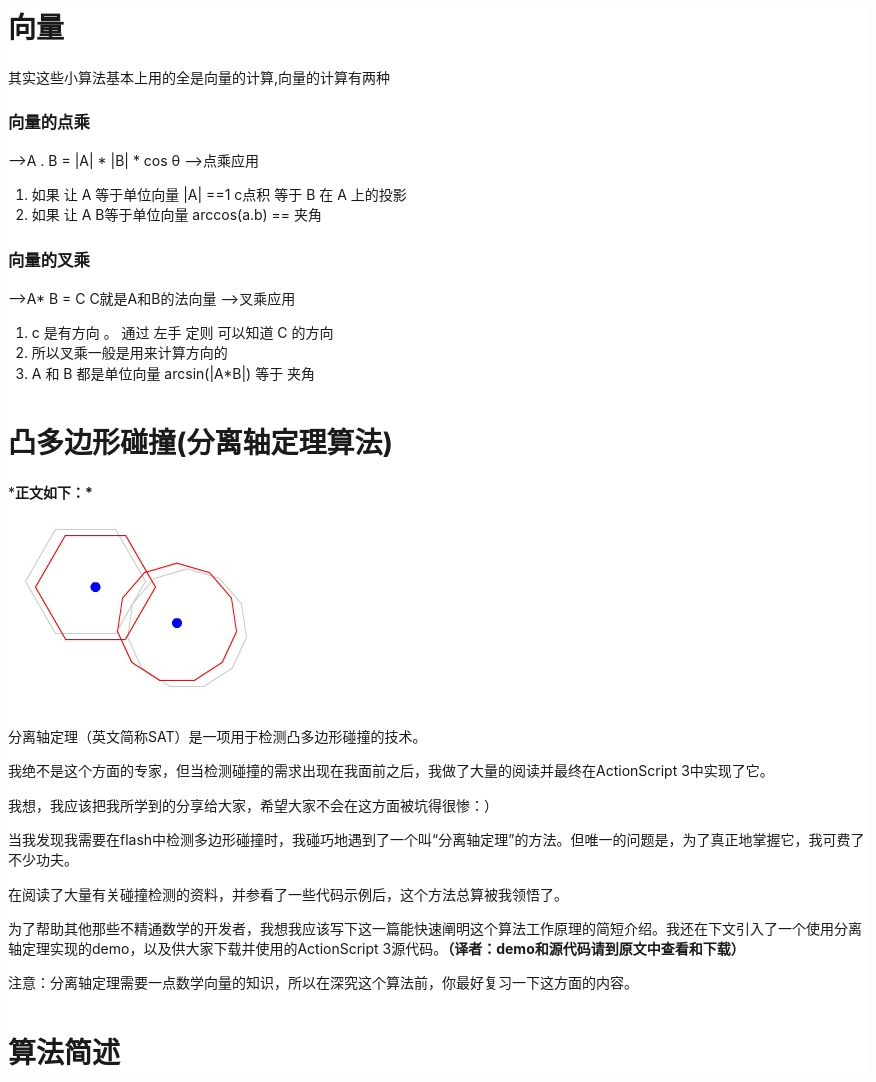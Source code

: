

# 向量

其实这些小算法基本上用的全是向量的计算,向量的计算有两种
### 向量的点乘
–>A . B = |A| * |B| * cos θ
–>点乘应用

1. 如果 让 A 等于单位向量 |A| ==1 c点积 等于 B 在 A 上的投影
2. 如果 让 A B等于单位向量 arccos(a.b) == 夹角

### 向量的叉乘
–>A* B = C C就是A和B的法向量
–>叉乘应用

1. c 是有方向 。 通过 左手 定则 可以知道 C 的方向
2. 所以叉乘一般是用来计算方向的
3. A 和 B 都是单位向量 arcsin(|A*B|) 等于 夹角





# 凸多边形碰撞(分离轴定理算法)

***正文如下：\***

![多边形碰撞](../../assets/images/2020-01-13-unity-attack-detection/20170204235932265.jpg)

分离轴定理（英文简称SAT）是一项用于检测凸多边形碰撞的技术。

我绝不是这个方面的专家，但当检测碰撞的需求出现在我面前之后，我做了大量的阅读并最终在ActionScript 3中实现了它。

我想，我应该把我所学到的分享给大家，希望大家不会在这方面被坑得很惨：）

当我发现我需要在flash中检测多边形碰撞时，我碰巧地遇到了一个叫“分离轴定理”的方法。但唯一的问题是，为了真正地掌握它，我可费了不少功夫。

在阅读了大量有关碰撞检测的资料，并参看了一些代码示例后，这个方法总算被我领悟了。

为了帮助其他那些不精通数学的开发者，我想我应该写下这一篇能快速阐明这个算法工作原理的简短介绍。我还在下文引入了一个使用分离轴定理实现的demo，以及供大家下载并使用的ActionScript 3源代码。**（译者：demo和源代码请到原文中查看和下载）**

注意：分离轴定理需要一点数学向量的知识，所以在深究这个算法前，你最好复习一下这方面的内容。

# 算法简述
